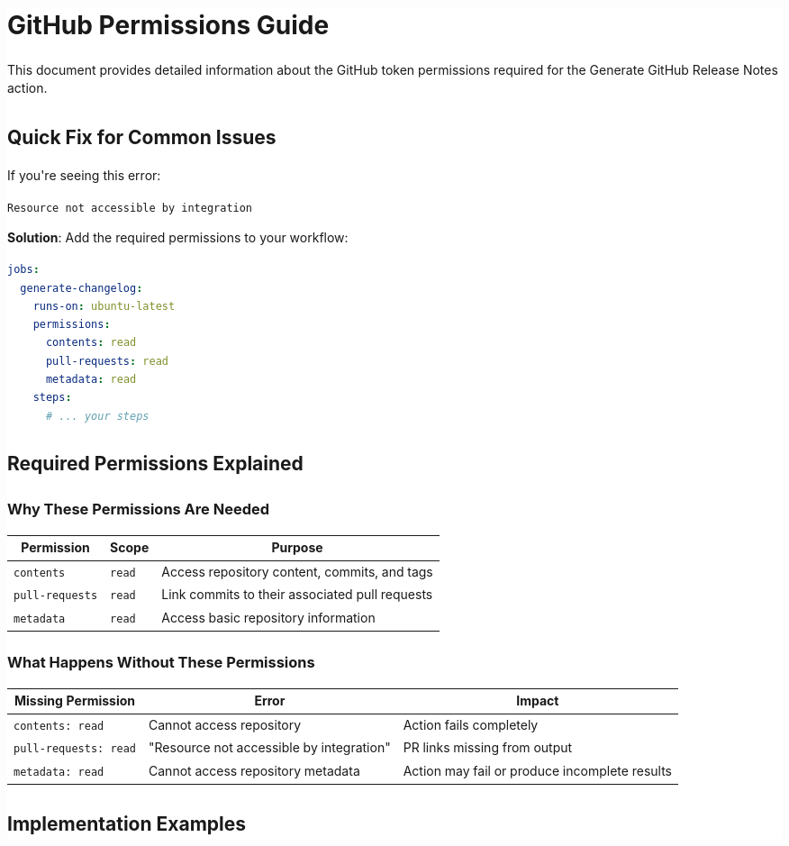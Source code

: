 # GitHub Permissions Guide

This document provides detailed information about the GitHub token permissions required for the Generate GitHub Release Notes action.

## Quick Fix for Common Issues

If you're seeing this error:

```
Resource not accessible by integration
```

**Solution**: Add the required permissions to your workflow:

```yaml
jobs:
  generate-changelog:
    runs-on: ubuntu-latest
    permissions:
      contents: read
      pull-requests: read
      metadata: read
    steps:
      # ... your steps
```

## Required Permissions Explained

### Why These Permissions Are Needed

| Permission      | Scope  | Purpose                                        |
| --------------- | ------ | ---------------------------------------------- |
| `contents`      | `read` | Access repository content, commits, and tags   |
| `pull-requests` | `read` | Link commits to their associated pull requests |
| `metadata`      | `read` | Access basic repository information            |

### What Happens Without These Permissions

| Missing Permission    | Error                                    | Impact                                        |
| --------------------- | ---------------------------------------- | --------------------------------------------- |
| `contents: read`      | Cannot access repository                 | Action fails completely                       |
| `pull-requests: read` | "Resource not accessible by integration" | PR links missing from output                  |
| `metadata: read`      | Cannot access repository metadata        | Action may fail or produce incomplete results |

## Implementation Examples
